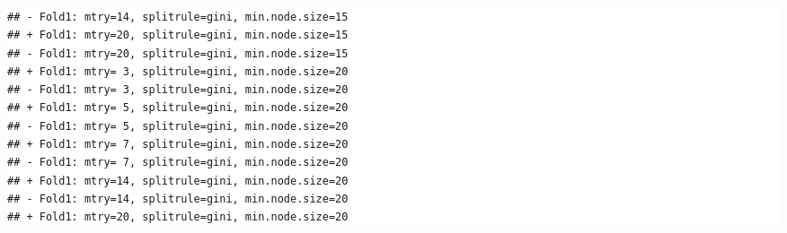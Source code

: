     ## - Fold1: mtry=14, splitrule=gini, min.node.size=15 
    ## + Fold1: mtry=20, splitrule=gini, min.node.size=15 
    ## - Fold1: mtry=20, splitrule=gini, min.node.size=15 
    ## + Fold1: mtry= 3, splitrule=gini, min.node.size=20 
    ## - Fold1: mtry= 3, splitrule=gini, min.node.size=20 
    ## + Fold1: mtry= 5, splitrule=gini, min.node.size=20 
    ## - Fold1: mtry= 5, splitrule=gini, min.node.size=20 
    ## + Fold1: mtry= 7, splitrule=gini, min.node.size=20 
    ## - Fold1: mtry= 7, splitrule=gini, min.node.size=20 
    ## + Fold1: mtry=14, splitrule=gini, min.node.size=20 
    ## - Fold1: mtry=14, splitrule=gini, min.node.size=20 
    ## + Fold1: mtry=20, splitrule=gini, min.node.size=20 
